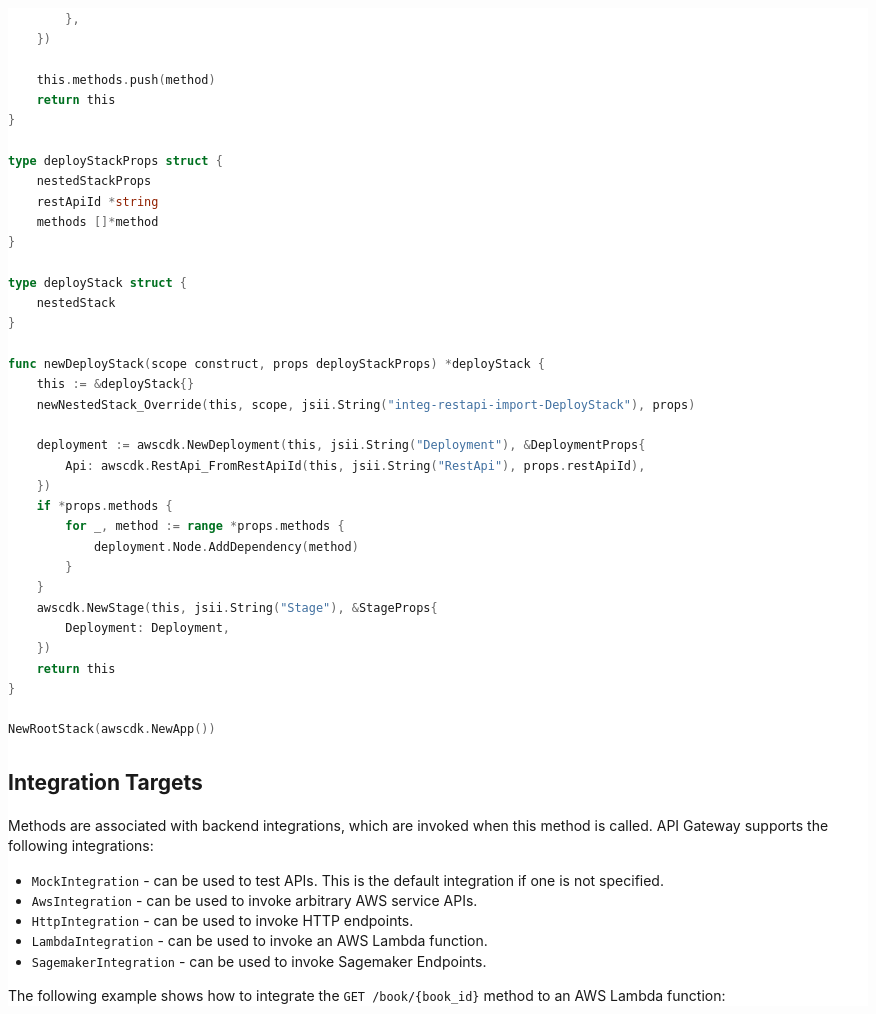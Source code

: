 ```go
		},
	})

	this.methods.push(method)
	return this
}

type deployStackProps struct {
	nestedStackProps
	restApiId *string
	methods []*method
}

type deployStack struct {
	nestedStack
}

func newDeployStack(scope construct, props deployStackProps) *deployStack {
	this := &deployStack{}
	newNestedStack_Override(this, scope, jsii.String("integ-restapi-import-DeployStack"), props)

	deployment := awscdk.NewDeployment(this, jsii.String("Deployment"), &DeploymentProps{
		Api: awscdk.RestApi_FromRestApiId(this, jsii.String("RestApi"), props.restApiId),
	})
	if *props.methods {
		for _, method := range *props.methods {
			deployment.Node.AddDependency(method)
		}
	}
	awscdk.NewStage(this, jsii.String("Stage"), &StageProps{
		Deployment: Deployment,
	})
	return this
}

NewRootStack(awscdk.NewApp())
```

## Integration Targets

Methods are associated with backend integrations, which are invoked when this
method is called. API Gateway supports the following integrations:

* `MockIntegration` - can be used to test APIs. This is the default
  integration if one is not specified.
* `AwsIntegration` - can be used to invoke arbitrary AWS service APIs.
* `HttpIntegration` - can be used to invoke HTTP endpoints.
* `LambdaIntegration` - can be used to invoke an AWS Lambda function.
* `SagemakerIntegration` - can be used to invoke Sagemaker Endpoints.

The following example shows how to integrate the `GET /book/{book_id}` method to
an AWS Lambda function:
